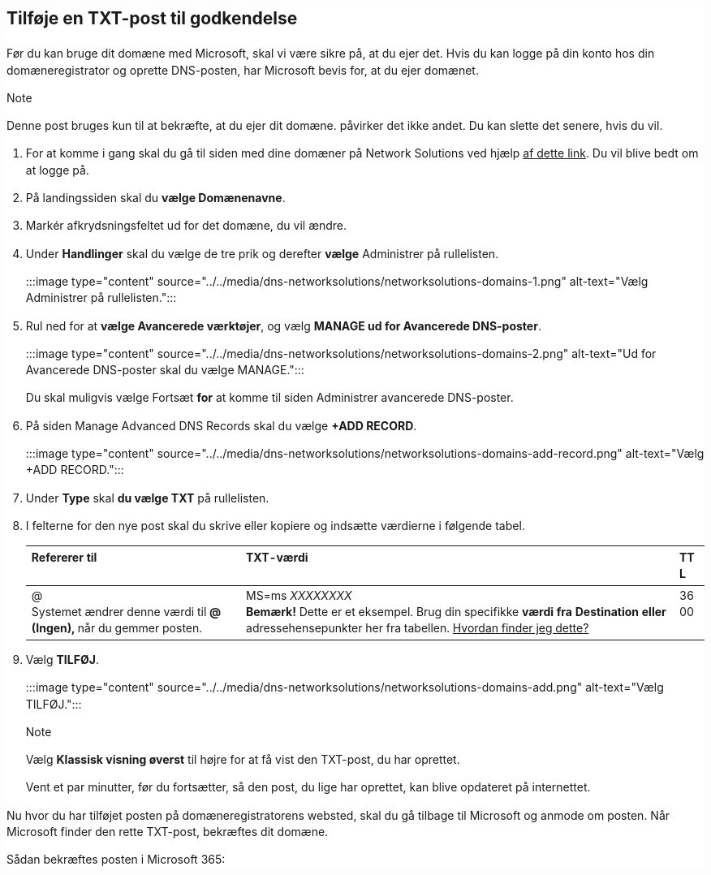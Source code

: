 ## <a name="add-a-txt-record-for-verification"></a>Tilføje en TXT-post til godkendelse

Før du kan bruge dit domæne med Microsoft, skal vi være sikre på, at du ejer det. Hvis du kan logge på din konto hos din domæneregistrator og oprette DNS-posten, har Microsoft bevis for, at du ejer domænet.
  
> [!NOTE]
> Denne post bruges kun til at bekræfte, at du ejer dit domæne. påvirker det ikke andet. Du kan slette det senere, hvis du vil. 
  
1. For at komme i gang skal du gå til siden med dine domæner på Network Solutions ved hjælp [af dette link](https://www.networksolutions.com/manage-it). Du vil blive bedt om at logge på.
  
1. På landingssiden skal du **vælge Domænenavne**.

1. Markér afkrydsningsfeltet ud for det domæne, du vil ændre.
  
1. Under **Handlinger** skal du vælge de tre prik og derefter **vælge** Administrer på rullelisten.

    :::image type="content" source="../../media/dns-networksolutions/networksolutions-domains-1.png" alt-text="Vælg Administrer på rullelisten.":::
  
1. Rul ned for at **vælge Avancerede værktøjer**, og vælg **MANAGE ud for Avancerede DNS-poster**.

    :::image type="content" source="../../media/dns-networksolutions/networksolutions-domains-2.png" alt-text="Ud for Avancerede DNS-poster skal du vælge MANAGE.":::

    Du skal muligvis vælge Fortsæt **for** at komme til siden Administrer avancerede DNS-poster.
  
1. På siden Manage Advanced DNS Records skal du vælge **+ADD RECORD**.

    :::image type="content" source="../../media/dns-networksolutions/networksolutions-domains-add-record.png" alt-text="Vælg +ADD RECORD.":::

1. Under **Type** skal **du vælge TXT** på rullelisten.
  
1. I felterne for den nye post skal du skrive eller kopiere og indsætte værdierne i følgende tabel.
    
    | Refererer til | TXT-værdi | TTL |
    |:-----|:-----|:-----|
    |@  <br/> Systemet ændrer denne værdi til **@ (Ingen),** når du gemmer posten.  |MS=ms *XXXXXXXX*  <br/> **Bemærk!** Dette er et eksempel. Brug din specifikke **værdi fra Destination eller** adressehensepunkter her fra tabellen.  [Hvordan finder jeg dette?](../get-help-with-domains/information-for-dns-records.md) |3600  <br/>    | 

1. Vælg **TILFØJ**.

    :::image type="content" source="../../media/dns-networksolutions/networksolutions-domains-add.png" alt-text="Vælg TILFØJ.":::

    > [!NOTE]
    > Vælg **Klassisk visning øverst** til højre for at få vist den TXT-post, du har oprettet.   
  
    Vent et par minutter, før du fortsætter, så den post, du lige har oprettet, kan blive opdateret på internettet.

Nu hvor du har tilføjet posten på domæneregistratorens websted, skal du gå tilbage til Microsoft og anmode om posten. Når Microsoft finder den rette TXT-post, bekræftes dit domæne.

Sådan bekræftes posten i Microsoft 365:
  